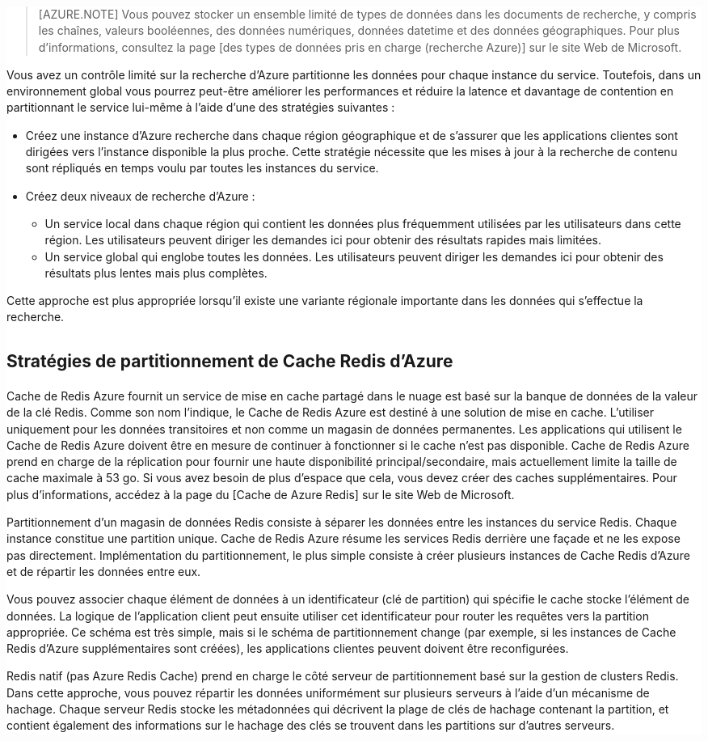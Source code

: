 > [AZURE.NOTE] Vous pouvez stocker un ensemble limité de types de données dans les documents de recherche, y compris les chaînes, valeurs booléennes, des données numériques, données datetime et des données géographiques. Pour plus d’informations, consultez la page [des types de données pris en charge (recherche Azure)] sur le site Web de Microsoft.

Vous avez un contrôle limité sur la recherche d’Azure partitionne les données pour chaque instance du service. Toutefois, dans un environnement global vous pourrez peut-être améliorer les performances et réduire la latence et davantage de contention en partitionnant le service lui-même à l’aide d’une des stratégies suivantes :

- Créez une instance d’Azure recherche dans chaque région géographique et de s’assurer que les applications clientes sont dirigées vers l’instance disponible la plus proche. Cette stratégie nécessite que les mises à jour à la recherche de contenu sont répliqués en temps voulu par toutes les instances du service.

- Créez deux niveaux de recherche d’Azure :
    - Un service local dans chaque région qui contient les données plus fréquemment utilisées par les utilisateurs dans cette région. Les utilisateurs peuvent diriger les demandes ici pour obtenir des résultats rapides mais limitées.
    - Un service global qui englobe toutes les données. Les utilisateurs peuvent diriger les demandes ici pour obtenir des résultats plus lentes mais plus complètes.

Cette approche est plus appropriée lorsqu’il existe une variante régionale importante dans les données qui s’effectue la recherche.

## <a name="partitioning-strategies-for-azure-redis-cache"></a>Stratégies de partitionnement de Cache Redis d’Azure

Cache de Redis Azure fournit un service de mise en cache partagé dans le nuage est basé sur la banque de données de la valeur de la clé Redis. Comme son nom l’indique, le Cache de Redis Azure est destiné à une solution de mise en cache. L’utiliser uniquement pour les données transitoires et non comme un magasin de données permanentes. Les applications qui utilisent le Cache de Redis Azure doivent être en mesure de continuer à fonctionner si le cache n’est pas disponible. Cache de Redis Azure prend en charge de la réplication pour fournir une haute disponibilité principal/secondaire, mais actuellement limite la taille de cache maximale à 53 go. Si vous avez besoin de plus d’espace que cela, vous devez créer des caches supplémentaires. Pour plus d’informations, accédez à la page du [Cache de Azure Redis] sur le site Web de Microsoft.

Partitionnement d’un magasin de données Redis consiste à séparer les données entre les instances du service Redis. Chaque instance constitue une partition unique. Cache de Redis Azure résume les services Redis derrière une façade et ne les expose pas directement. Implémentation du partitionnement, le plus simple consiste à créer plusieurs instances de Cache Redis d’Azure et de répartir les données entre eux.

Vous pouvez associer chaque élément de données à un identificateur (clé de partition) qui spécifie le cache stocke l’élément de données. La logique de l’application client peut ensuite utiliser cet identificateur pour router les requêtes vers la partition appropriée. Ce schéma est très simple, mais si le schéma de partitionnement change (par exemple, si les instances de Cache Redis d’Azure supplémentaires sont créées), les applications clientes peuvent doivent être reconfigurées.

Redis natif (pas Azure Redis Cache) prend en charge le côté serveur de partitionnement basé sur la gestion de clusters Redis. Dans cette approche, vous pouvez répartir les données uniformément sur plusieurs serveurs à l’aide d’un mécanisme de hachage. Chaque serveur Redis stocke les métadonnées qui décrivent la plage de clés de hachage contenant la partition, et contient également des informations sur le hachage des clés se trouvent dans les partitions sur d’autres serveurs.


[Cache d’Azure Redis]: http://azure.microsoft.com/services/cache/
[Évolutivité du stockage Azure et les objectifs de Performance]: storage/storage-scalability-targets.md
[Guide de conception de Table stockage Azure]: storage/storage-table-design-guide.md
[Création d’une Solution Polyglot]: https://msdn.microsoft.com/library/dn313279.aspx
[Accès aux données pour les Solutions hautement évolutives : à l’aide de SQL, NoSQL et persistance Polyglot]: https://msdn.microsoft.com/library/dn271399.aspx
[Introduction à la cohérence des données]: http://aka.ms/Data-Consistency-Primer
[Conseils de partitionnement de données]: https://msdn.microsoft.com/library/dn589795.aspx
[Types de données]: http://redis.io/topics/data-types
[Quotas et limites de DocumentDB]: documentdb/documentdb-limits.md
[Vue d’ensemble des fonctionnalités de base de données élastique]: sql-database/sql-database-elastic-scale-introduction.md
[Federations Migration Utility]: https://code.msdn.microsoft.com/vstudio/Federations-Migration-ce61e9c1
[Modèle de Table d’index]: http://aka.ms/Index-Table-Pattern
[Gérer les besoins en capacité DocumentDB]: documentdb/documentdb-manage.md
[Modèle de vue matérialisée]: http://aka.ms/Materialized-View-Pattern
[Interrogation d’éclater multiples]: sql-database/sql-database-elastic-scale-multishard-querying.md
[Partitionnement : comment répartir les données entre plusieurs instances de Redis]: http://redis.io/topics/partitioning
[Niveaux de performance dans DocumentDB]: documentdb/documentdb-performance-levels.md
[Exécution de Transactions de l’entité groupe]: https://msdn.microsoft.com/library/azure/dd894038.aspx
[Redis du didacticiel de cluster]: http://redis.io/topics/cluster-tutorial
[Redis en cours d’exécution sur une machine virtuelle Linux de CentOS dans Azure]: http://blogs.msdn.com/b/tconte/archive/2012/06/08/running-redis-on-a-centos-linux-vm-in-windows-azure.aspx
[L’échelle à l’aide de l’outil de fusion et fractionnement de base de données élastique]: sql-database/sql-database-elastic-scale-overview-split-and-merge.md
[À l’aide du réseau de distribution de contenu Azure]: cdn/cdn-create-new-endpoint.md
[Quotas de Bus des services]: service-bus/service-bus-quotas.md
[Limites du service de recherche d’Azure]:  search/search-limits-quotas-capacity.md
[Modèle d’ont]: http://aka.ms/Sharding-Pattern
[Types de données pris en charge (recherche Azure)]:  https://msdn.microsoft.com/library/azure/dn798938.aspx
[Transactions]: http://redis.io/topics/transactions
[Quelle est la recherche de Azure ?]: search/search-what-is-azure-search.md
[Quelle est la base de données de SQL Azure ?]: sql-database/sql-database-technical-overview.md